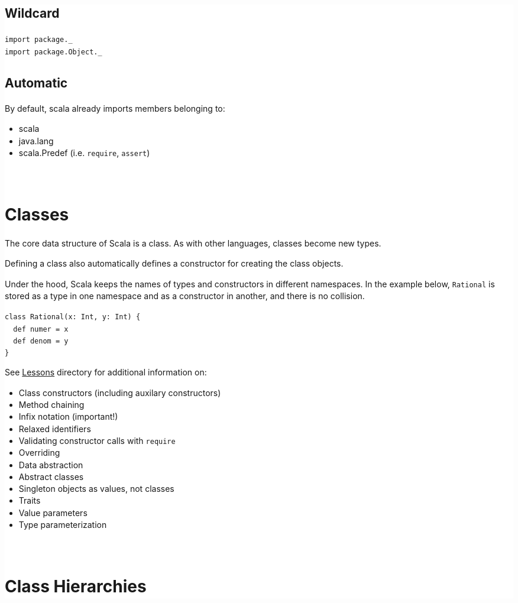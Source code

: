 ## Wildcard

```
import package._
import package.Object._
```

## Automatic

By default, scala already imports members belonging to:

- scala
- java.lang
- scala.Predef (i.e. `require`, `assert`)

<br/>

# Classes

The core data structure of Scala is a class. As with other languages, classes become new types.

Defining a class also automatically defines a constructor for creating the class objects.

Under the hood, Scala keeps the names of types and constructors in different namespaces. In the example below, `Rational` is stored as a type in one namespace and as a constructor in another, and there is no collision.

```
class Rational(x: Int, y: Int) {
  def numer = x
  def denom = y
}
```

See [Lessons](./lessons/src/main/scala/) directory for additional information on:

- Class constructors (including auxilary constructors)
- Method chaining
- Infix notation (important!)
- Relaxed identifiers
- Validating constructor calls with `require`
- Overriding
- Data abstraction
- Abstract classes
- Singleton objects as values, not classes
- Traits
- Value parameters
- Type parameterization

<br/>

# Class Hierarchies

